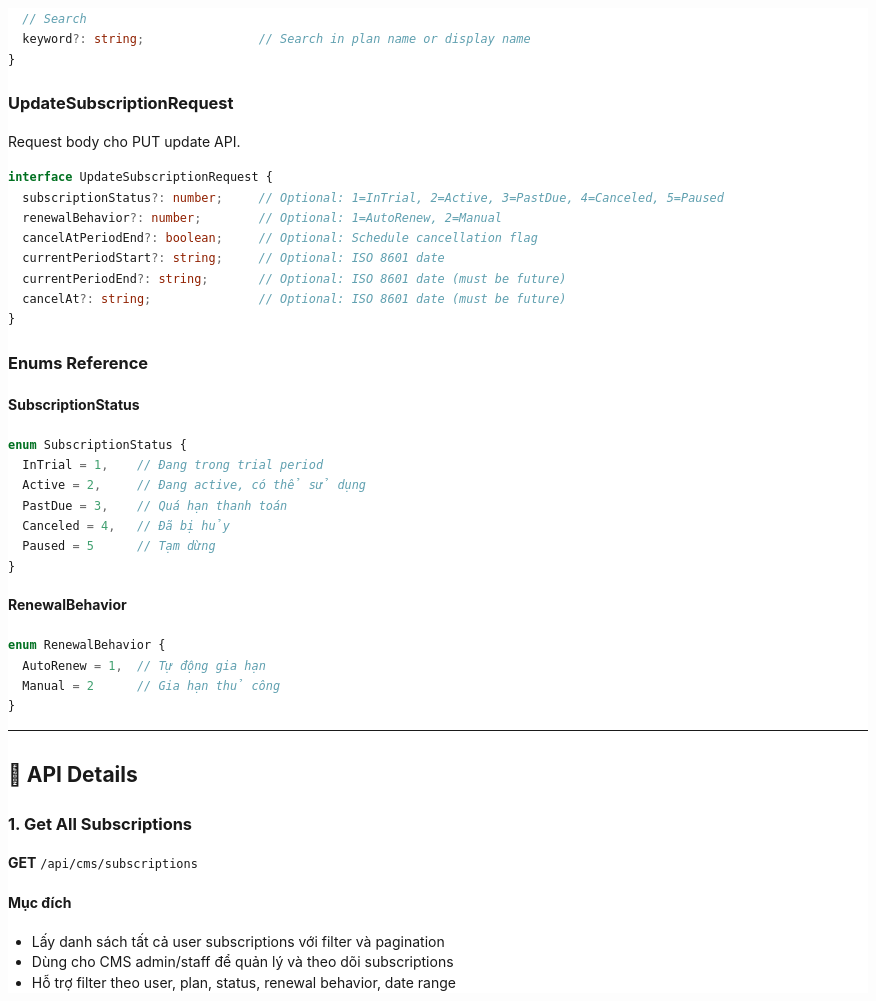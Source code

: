 ```typescript
  // Search
  keyword?: string;                // Search in plan name or display name
}
```

### UpdateSubscriptionRequest
Request body cho PUT update API.

```typescript
interface UpdateSubscriptionRequest {
  subscriptionStatus?: number;     // Optional: 1=InTrial, 2=Active, 3=PastDue, 4=Canceled, 5=Paused
  renewalBehavior?: number;        // Optional: 1=AutoRenew, 2=Manual
  cancelAtPeriodEnd?: boolean;     // Optional: Schedule cancellation flag
  currentPeriodStart?: string;     // Optional: ISO 8601 date
  currentPeriodEnd?: string;       // Optional: ISO 8601 date (must be future)
  cancelAt?: string;               // Optional: ISO 8601 date (must be future)
}
```

### Enums Reference

#### SubscriptionStatus
```typescript
enum SubscriptionStatus {
  InTrial = 1,    // Đang trong trial period
  Active = 2,     // Đang active, có thể sử dụng
  PastDue = 3,    // Quá hạn thanh toán
  Canceled = 4,   // Đã bị hủy
  Paused = 5      // Tạm dừng
}
```

#### RenewalBehavior
```typescript
enum RenewalBehavior {
  AutoRenew = 1,  // Tự động gia hạn
  Manual = 2      // Gia hạn thủ công
}
```

---

## 🔧 API Details

### 1. Get All Subscriptions

**GET** `/api/cms/subscriptions`

#### Mục đích
- Lấy danh sách tất cả user subscriptions với filter và pagination
- Dùng cho CMS admin/staff để quản lý và theo dõi subscriptions
- Hỗ trợ filter theo user, plan, status, renewal behavior, date range
